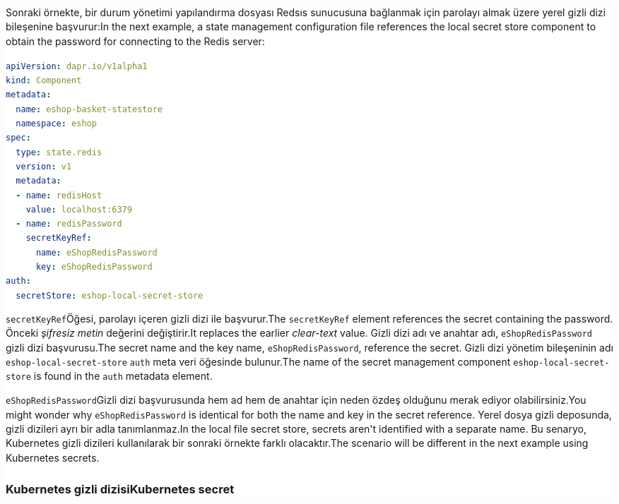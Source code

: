 <span data-ttu-id="0f304-230">Sonraki örnekte, bir durum yönetimi yapılandırma dosyası Redsıs sunucusuna bağlanmak için parolayı almak üzere yerel gizli dizi bileşenine başvurur:</span><span class="sxs-lookup"><span data-stu-id="0f304-230">In the next example, a state management configuration file references the local secret store component to obtain the password for connecting to the Redis server:</span></span>

```yaml
apiVersion: dapr.io/v1alpha1
kind: Component
metadata:
  name: eshop-basket-statestore
  namespace: eshop
spec:
  type: state.redis
  version: v1
  metadata:
  - name: redisHost
    value: localhost:6379
  - name: redisPassword
    secretKeyRef:
      name: eShopRedisPassword
      key: eShopRedisPassword
auth:
  secretStore: eshop-local-secret-store
```

<span data-ttu-id="0f304-231">`secretKeyRef`Öğesi, parolayı içeren gizli dizi ile başvurur.</span><span class="sxs-lookup"><span data-stu-id="0f304-231">The `secretKeyRef` element references the secret containing the password.</span></span> <span data-ttu-id="0f304-232">Önceki *şifresiz metin* değerini değiştirir.</span><span class="sxs-lookup"><span data-stu-id="0f304-232">It replaces the earlier *clear-text* value.</span></span> <span data-ttu-id="0f304-233">Gizli dizi adı ve anahtar adı, `eShopRedisPassword` gizli dizi başvurusu.</span><span class="sxs-lookup"><span data-stu-id="0f304-233">The secret name and the key name, `eShopRedisPassword`, reference the secret.</span></span> <span data-ttu-id="0f304-234">Gizli dizi yönetim bileşeninin adı `eshop-local-secret-store` `auth` meta veri öğesinde bulunur.</span><span class="sxs-lookup"><span data-stu-id="0f304-234">The name of the secret management component `eshop-local-secret-store` is found in the `auth` metadata element.</span></span>

<span data-ttu-id="0f304-235">`eShopRedisPassword`Gizli dizi başvurusunda hem ad hem de anahtar için neden özdeş olduğunu merak ediyor olabilirsiniz.</span><span class="sxs-lookup"><span data-stu-id="0f304-235">You might wonder why `eShopRedisPassword` is identical for both the name and key in the secret reference.</span></span> <span data-ttu-id="0f304-236">Yerel dosya gizli deposunda, gizli dizileri ayrı bir adla tanımlanmaz.</span><span class="sxs-lookup"><span data-stu-id="0f304-236">In the local file secret store, secrets aren't identified with a separate name.</span></span> <span data-ttu-id="0f304-237">Bu senaryo, Kubernetes gizli dizileri kullanılarak bir sonraki örnekte farklı olacaktır.</span><span class="sxs-lookup"><span data-stu-id="0f304-237">The scenario will be different in the next example using Kubernetes secrets.</span></span>

### <a name="kubernetes-secret"></a><span data-ttu-id="0f304-238">Kubernetes gizli dizisi</span><span class="sxs-lookup"><span data-stu-id="0f304-238">Kubernetes secret</span></span>
